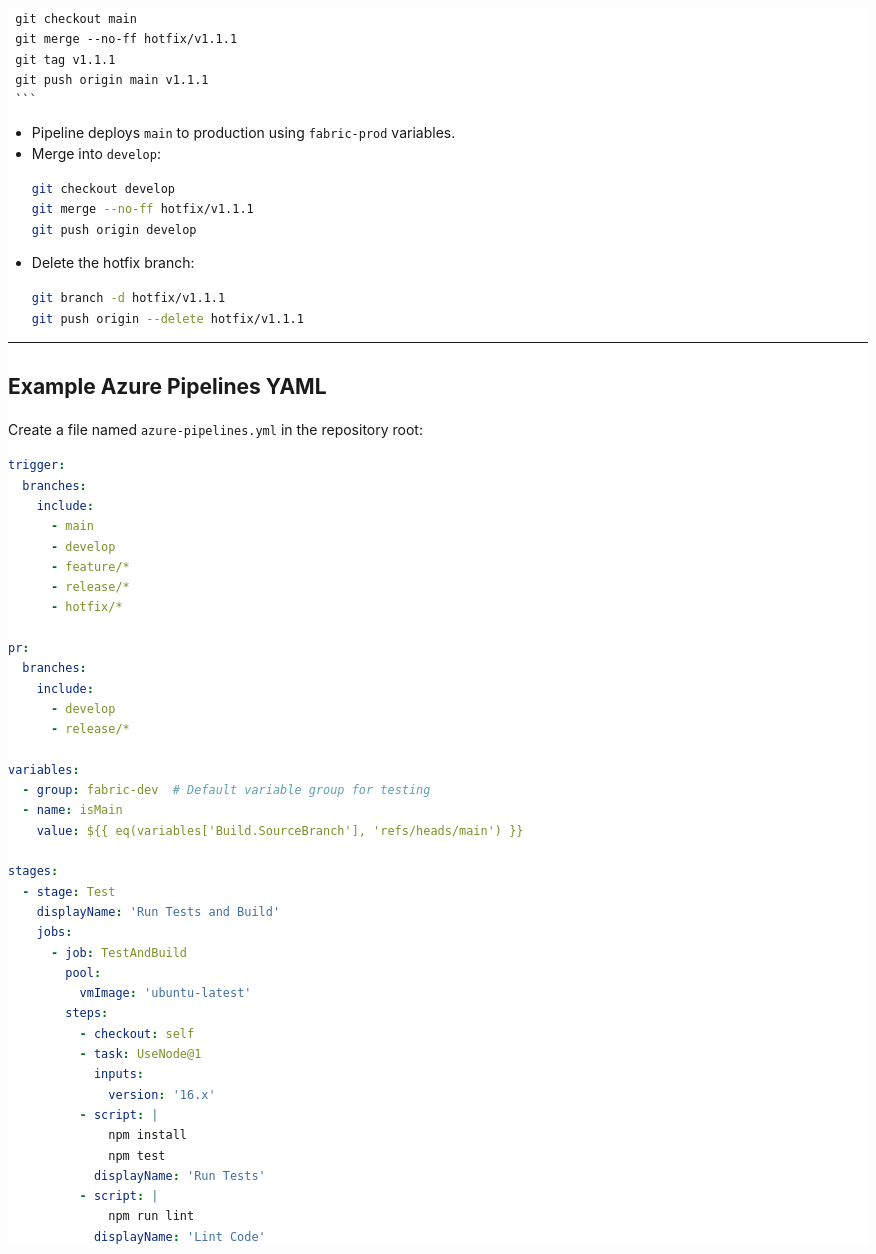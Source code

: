     git checkout main
     git merge --no-ff hotfix/v1.1.1
     git tag v1.1.1
     git push origin main v1.1.1
     ```
   - Pipeline deploys `main` to production using `fabric-prod` variables.
   - Merge into `develop`:
     ```bash
     git checkout develop
     git merge --no-ff hotfix/v1.1.1
     git push origin develop
     ```
   - Delete the hotfix branch:
     ```bash
     git branch -d hotfix/v1.1.1
     git push origin --delete hotfix/v1.1.1
     ```

---

## Example Azure Pipelines YAML

Create a file named `azure-pipelines.yml` in the repository root:

```yaml
trigger:
  branches:
    include:
      - main
      - develop
      - feature/*
      - release/*
      - hotfix/*

pr:
  branches:
    include:
      - develop
      - release/*

variables:
  - group: fabric-dev  # Default variable group for testing
  - name: isMain
    value: ${{ eq(variables['Build.SourceBranch'], 'refs/heads/main') }}

stages:
  - stage: Test
    displayName: 'Run Tests and Build'
    jobs:
      - job: TestAndBuild
        pool:
          vmImage: 'ubuntu-latest'
        steps:
          - checkout: self
          - task: UseNode@1
            inputs:
              version: '16.x'
          - script: |
              npm install
              npm test
            displayName: 'Run Tests'
          - script: |
              npm run lint
            displayName: 'Lint Code'
```